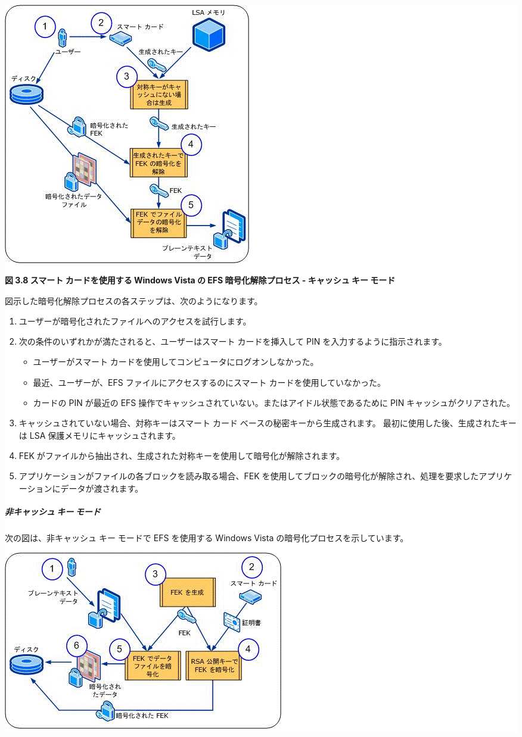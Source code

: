![](images/Cc162818.9239422a-18b2-4d59-a9d4-3d6f7a0ffa8d(ja-jp,TechNet.10).gif)

**図 3.8 スマート カードを使用する Windows Vista の EFS 暗号化解除プロセス - キャッシュ キー モード**

図示した暗号化解除プロセスの各ステップは、次のようになります。

1.  ユーザーが暗号化されたファイルへのアクセスを試行します。

2.  次の条件のいずれかが満たされると、ユーザーはスマート カードを挿入して PIN を入力するように指示されます。

    -   ユーザーがスマート カードを使用してコンピュータにログオンしなかった。

    -   最近、ユーザーが、EFS ファイルにアクセスするのにスマート カードを使用していなかった。

    -   カードの PIN が最近の EFS 操作でキャッシュされていない。またはアイドル状態であるために PIN キャッシュがクリアされた。

3.  キャッシュされていない場合、対称キーはスマート カード ベースの秘密キーから生成されます。 最初に使用した後、生成されたキーは LSA 保護メモリにキャッシュされます。

4.  FEK がファイルから抽出され、生成された対称キーを使用して暗号化が解除されます。

5.  アプリケーションがファイルの各ブロックを読み取る場合、FEK を使用してブロックの暗号化が解除され、処理を要求したアプリケーションにデータが渡されます。

##### 非キャッシュ キー モード

次の図は、非キャッシュ キー モードで EFS を使用する Windows Vista の暗号化プロセスを示しています。

![](images/Cc162818.a1c07b9d-de1a-407a-8ce3-6177d8b91e27(ja-jp,TechNet.10).gif)
